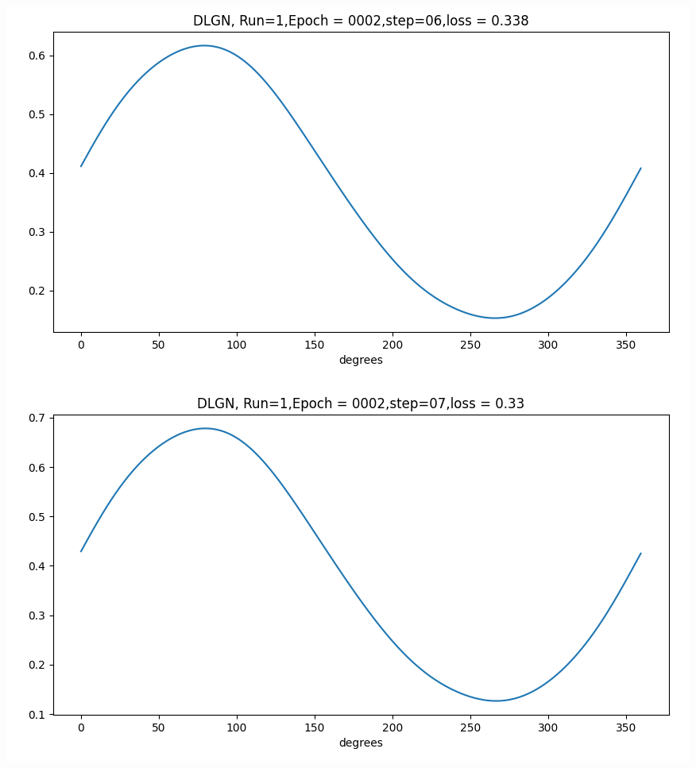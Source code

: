 <p align="center"> <img src= 'all_figs/Preds(DLGN, Run=1,Epoch = 0002,step=06,loss = 0.338).png' /> </p>
<p align="center"> <img src= 'all_figs/Preds(DLGN, Run=1,Epoch = 0002,step=07,loss = 0.33).png' /> </p>